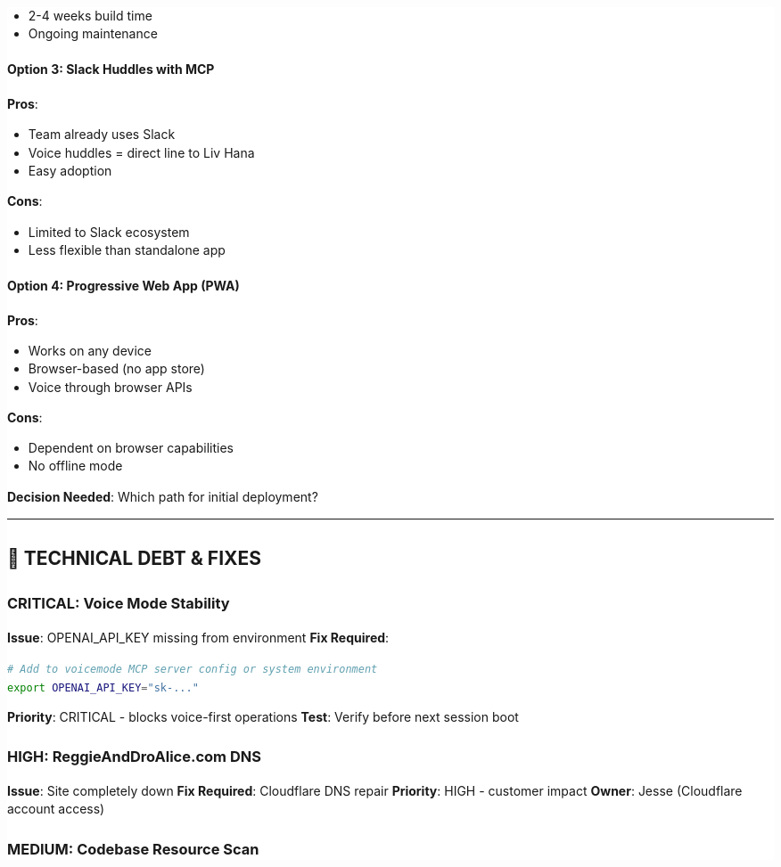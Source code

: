 - 2-4 weeks build time
- Ongoing maintenance

#### Option 3: Slack Huddles with MCP

**Pros**:

- Team already uses Slack
- Voice huddles = direct line to Liv Hana
- Easy adoption

**Cons**:

- Limited to Slack ecosystem
- Less flexible than standalone app

#### Option 4: Progressive Web App (PWA)

**Pros**:

- Works on any device
- Browser-based (no app store)
- Voice through browser APIs

**Cons**:

- Dependent on browser capabilities
- No offline mode

**Decision Needed**: Which path for initial deployment?

---

## 🔧 TECHNICAL DEBT & FIXES

### CRITICAL: Voice Mode Stability

**Issue**: OPENAI_API_KEY missing from environment
**Fix Required**:

```bash
# Add to voicemode MCP server config or system environment
export OPENAI_API_KEY="sk-..."
```

**Priority**: CRITICAL - blocks voice-first operations
**Test**: Verify before next session boot

### HIGH: ReggieAndDroAlice.com DNS

**Issue**: Site completely down
**Fix Required**: Cloudflare DNS repair
**Priority**: HIGH - customer impact
**Owner**: Jesse (Cloudflare account access)

### MEDIUM: Codebase Resource Scan

